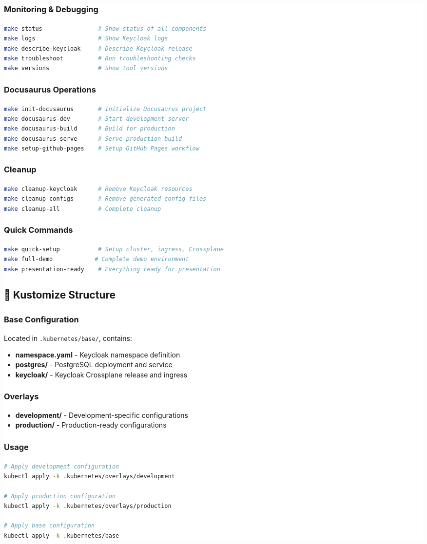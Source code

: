 ### Monitoring & Debugging
```bash
make status                # Show status of all components
make logs                  # Show Keycloak logs
make describe-keycloak     # Describe Keycloak release
make troubleshoot          # Run troubleshooting checks
make versions              # Show tool versions
```

### Docusaurus Operations
```bash
make init-docusaurus       # Initialize Docusaurus project
make docusaurus-dev        # Start development server
make docusaurus-build      # Build for production
make docusaurus-serve      # Serve production build
make setup-github-pages    # Setup GitHub Pages workflow
```

### Cleanup
```bash
make cleanup-keycloak      # Remove Keycloak resources
make cleanup-configs       # Remove generated config files
make cleanup-all           # Complete cleanup
```

### Quick Commands
```bash
make quick-setup           # Setup cluster, ingress, Crossplane
make full-demo            # Complete demo environment
make presentation-ready    # Everything ready for presentation
```

## 🎨 Kustomize Structure

### Base Configuration
Located in `.kubernetes/base/`, contains:
- **namespace.yaml** - Keycloak namespace definition
- **postgres/** - PostgreSQL deployment and service
- **keycloak/** - Keycloak Crossplane release and ingress

### Overlays
- **development/** - Development-specific configurations
- **production/** - Production-ready configurations

### Usage
```bash
# Apply development configuration
kubectl apply -k .kubernetes/overlays/development

# Apply production configuration
kubectl apply -k .kubernetes/overlays/production

# Apply base configuration
kubectl apply -k .kubernetes/base
```
